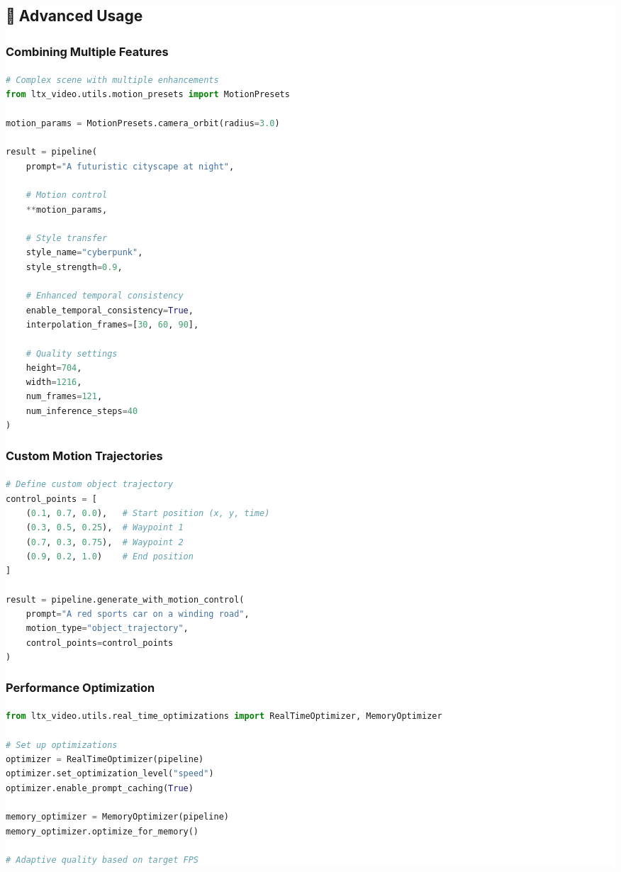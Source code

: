 ```python
```

## 🎯 Advanced Usage

### Combining Multiple Features
```python
# Complex scene with multiple enhancements
from ltx_video.utils.motion_presets import MotionPresets

motion_params = MotionPresets.camera_orbit(radius=3.0)

result = pipeline(
    prompt="A futuristic cityscape at night",
    
    # Motion control
    **motion_params,
    
    # Style transfer
    style_name="cyberpunk",
    style_strength=0.9,
    
    # Enhanced temporal consistency
    enable_temporal_consistency=True,
    interpolation_frames=[30, 60, 90],
    
    # Quality settings
    height=704,
    width=1216,
    num_frames=121,
    num_inference_steps=40
)
```

### Custom Motion Trajectories
```python
# Define custom object trajectory
control_points = [
    (0.1, 0.7, 0.0),   # Start position (x, y, time)
    (0.3, 0.5, 0.25),  # Waypoint 1
    (0.7, 0.3, 0.75),  # Waypoint 2
    (0.9, 0.2, 1.0)    # End position
]

result = pipeline.generate_with_motion_control(
    prompt="A red sports car on a winding road",
    motion_type="object_trajectory",
    control_points=control_points
)
```

### Performance Optimization
```python
from ltx_video.utils.real_time_optimizations import RealTimeOptimizer, MemoryOptimizer

# Set up optimizations
optimizer = RealTimeOptimizer(pipeline)
optimizer.set_optimization_level("speed")
optimizer.enable_prompt_caching(True)

memory_optimizer = MemoryOptimizer(pipeline)
memory_optimizer.optimize_for_memory()

# Adaptive quality based on target FPS
```
